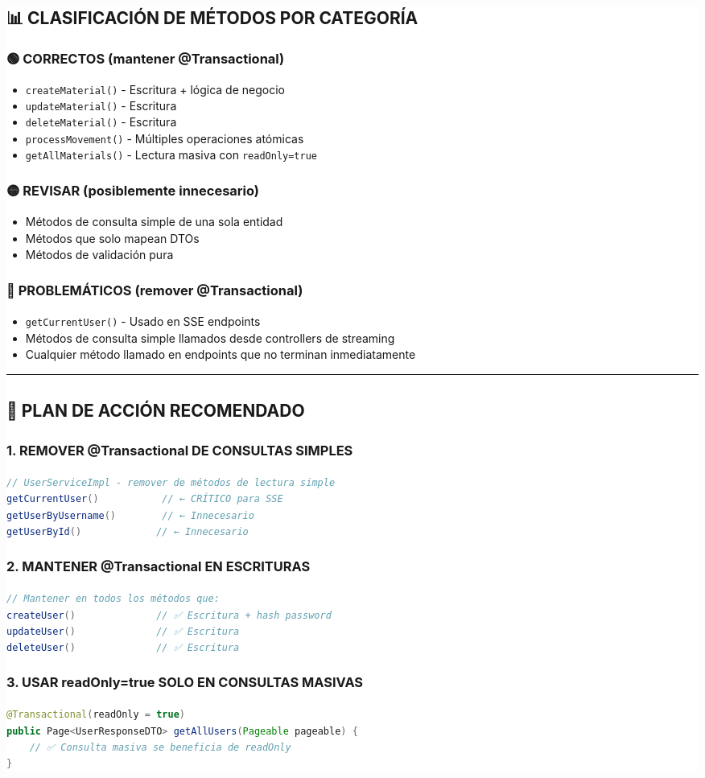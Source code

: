 
## 📊 CLASIFICACIÓN DE MÉTODOS POR CATEGORÍA

### 🟢 **CORRECTOS (mantener @Transactional)**

- `createMaterial()` - Escritura + lógica de negocio
- `updateMaterial()` - Escritura
- `deleteMaterial()` - Escritura
- `processMovement()` - Múltiples operaciones atómicas
- `getAllMaterials()` - Lectura masiva con `readOnly=true`

### 🟡 **REVISAR (posiblemente innecesario)**

- Métodos de consulta simple de una sola entidad
- Métodos que solo mapean DTOs
- Métodos de validación pura

### 🔴 **PROBLEMÁTICOS (remover @Transactional)**

- `getCurrentUser()` - Usado en SSE endpoints
- Métodos de consulta simple llamados desde controllers de streaming
- Cualquier método llamado en endpoints que no terminan inmediatamente

---

## 🎯 PLAN DE ACCIÓN RECOMENDADO

### 1. **REMOVER @Transactional DE CONSULTAS SIMPLES**

```java
// UserServiceImpl - remover de métodos de lectura simple
getCurrentUser()           // ← CRÍTICO para SSE
getUserByUsername()        // ← Innecesario
getUserById()             // ← Innecesario
```

### 2. **MANTENER @Transactional EN ESCRITURAS**

```java
// Mantener en todos los métodos que:
createUser()              // ✅ Escritura + hash password
updateUser()              // ✅ Escritura
deleteUser()              // ✅ Escritura
```

### 3. **USAR readOnly=true SOLO EN CONSULTAS MASIVAS**

```java
@Transactional(readOnly = true)
public Page<UserResponseDTO> getAllUsers(Pageable pageable) {
    // ✅ Consulta masiva se beneficia de readOnly
}
```
